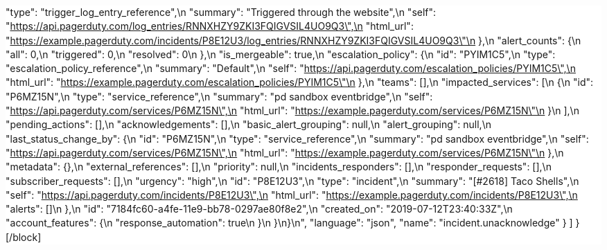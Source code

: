 \"type\": \"trigger_log_entry_reference\",\n        \"summary\": \"Triggered through the website\",\n        \"self\": \"https://api.pagerduty.com/log_entries/RNNXHZY9ZKI3FQIGVSIL4UO9Q3\",\n        \"html_url\": \"https://example.pagerduty.com/incidents/P8E12U3/log_entries/RNNXHZY9ZKI3FQIGVSIL4UO9Q3\"\n      },\n      \"alert_counts\": {\n        \"all\": 0,\n        \"triggered\": 0,\n        \"resolved\": 0\n      },\n      \"is_mergeable\": true,\n      \"escalation_policy\": {\n        \"id\": \"PYIM1C5\",\n        \"type\": \"escalation_policy_reference\",\n        \"summary\": \"Default\",\n        \"self\": \"https://api.pagerduty.com/escalation_policies/PYIM1C5\",\n        \"html_url\": \"https://example.pagerduty.com/escalation_policies/PYIM1C5\"\n      },\n      \"teams\": [],\n      \"impacted_services\": [\n        {\n          \"id\": \"P6MZ15N\",\n          \"type\": \"service_reference\",\n          \"summary\": \"pd sandbox eventbridge\",\n          \"self\": \"https://api.pagerduty.com/services/P6MZ15N\",\n          \"html_url\": \"https://example.pagerduty.com/services/P6MZ15N\"\n        }\n      ],\n      \"pending_actions\": [],\n      \"acknowledgements\": [],\n      \"basic_alert_grouping\": null,\n      \"alert_grouping\": null,\n      \"last_status_change_by\": {\n        \"id\": \"P6MZ15N\",\n        \"type\": \"service_reference\",\n        \"summary\": \"pd sandbox eventbridge\",\n        \"self\": \"https://api.pagerduty.com/services/P6MZ15N\",\n        \"html_url\": \"https://example.pagerduty.com/services/P6MZ15N\"\n      },\n      \"metadata\": {},\n      \"external_references\": [],\n      \"priority\": null,\n      \"incidents_responders\": [],\n      \"responder_requests\": [],\n      \"subscriber_requests\": [],\n      \"urgency\": \"high\",\n      \"id\": \"P8E12U3\",\n      \"type\": \"incident\",\n      \"summary\": \"[#2618] Taco Shells\",\n      \"self\": \"https://api.pagerduty.com/incidents/P8E12U3\",\n      \"html_url\": \"https://example.pagerduty.com/incidents/P8E12U3\",\n      \"alerts\": []\n    },\n    \"id\": \"7184fc60-a4fe-11e9-bb78-0297ae80f8e2\",\n    \"created_on\": \"2019-07-12T23:40:33Z\",\n    \"account_features\": {\n      \"response_automation\": true\n    }\n  }\n}\n",
      "language": "json",
      "name": "incident.unacknowledge"
    }
  ]
}
[/block]
